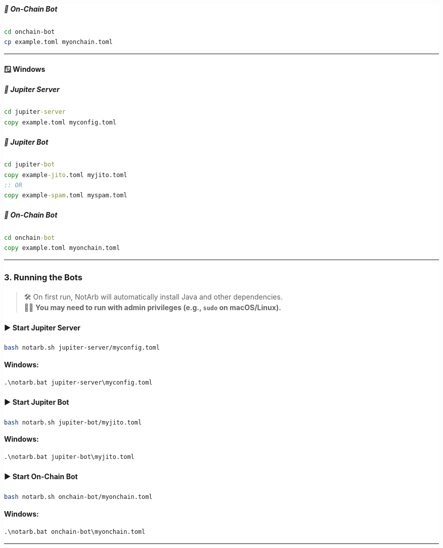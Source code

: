 ##### 🔧 On-Chain Bot
```bash
cd onchain-bot
cp example.toml myonchain.toml
```

---

#### 🪟 Windows

##### 🔧 Jupiter Server
```bat
cd jupiter-server
copy example.toml myconfig.toml
```

##### 🔧 Jupiter Bot
```bat
cd jupiter-bot
copy example-jito.toml myjito.toml
:: OR
copy example-spam.toml myspam.toml
```

##### 🔧 On-Chain Bot
```bat
cd onchain-bot
copy example.toml myonchain.toml
```

---

### 3. Running the Bots

> 🛠 On first run, NotArb will automatically install Java and other dependencies.  
> 🧑‍💻 **You may need to run with admin privileges (e.g., `sudo` on macOS/Linux).**

#### ▶️ Start Jupiter Server
```bash
bash notarb.sh jupiter-server/myconfig.toml
```
**Windows:**
```bat
.\notarb.bat jupiter-server\myconfig.toml
```

#### ▶️ Start Jupiter Bot
```bash
bash notarb.sh jupiter-bot/myjito.toml
```
**Windows:**
```bat
.\notarb.bat jupiter-bot\myjito.toml
```

#### ▶️ Start On-Chain Bot
```bash
bash notarb.sh onchain-bot/myonchain.toml
```
**Windows:**
```bat
.\notarb.bat onchain-bot\myonchain.toml
```

---